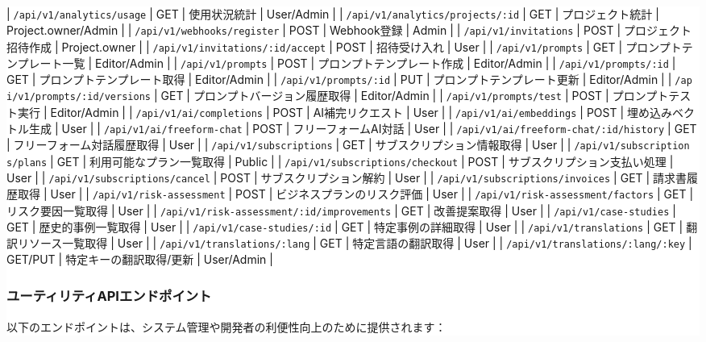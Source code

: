 | `/api/v1/analytics/usage`                  | GET          | 使用状況統計                        | User/Admin                    |
| `/api/v1/analytics/projects/:id`           | GET          | プロジェクト統計                    | Project.owner/Admin           |
| `/api/v1/webhooks/register`                | POST         | Webhook登録                         | Admin                         |
| `/api/v1/invitations`                      | POST         | プロジェクト招待作成                | Project.owner                 |
| `/api/v1/invitations/:id/accept`           | POST         | 招待受け入れ                        | User                          |
| `/api/v1/prompts`                          | GET          | プロンプトテンプレート一覧          | Editor/Admin                  |
| `/api/v1/prompts`                          | POST         | プロンプトテンプレート作成          | Editor/Admin                  |
| `/api/v1/prompts/:id`                      | GET          | プロンプトテンプレート取得          | Editor/Admin                  |
| `/api/v1/prompts/:id`                      | PUT          | プロンプトテンプレート更新          | Editor/Admin                  |
| `/api/v1/prompts/:id/versions`             | GET          | プロンプトバージョン履歴取得        | Editor/Admin                  |
| `/api/v1/prompts/test`                     | POST         | プロンプトテスト実行                | Editor/Admin                  |
| `/api/v1/ai/completions`                   | POST         | AI補完リクエスト                    | User                          |
| `/api/v1/ai/embeddings`                    | POST         | 埋め込みベクトル生成                | User                          |
| `/api/v1/ai/freeform-chat`                 | POST         | フリーフォームAI対話                | User                          |
| `/api/v1/ai/freeform-chat/:id/history`     | GET          | フリーフォーム対話履歴取得          | User                          |
| `/api/v1/subscriptions`                    | GET          | サブスクリプション情報取得          | User                          |
| `/api/v1/subscriptions/plans`              | GET          | 利用可能なプラン一覧取得            | Public                        |
| `/api/v1/subscriptions/checkout`           | POST         | サブスクリプション支払い処理        | User                          |
| `/api/v1/subscriptions/cancel`             | POST         | サブスクリプション解約              | User                          |
| `/api/v1/subscriptions/invoices`           | GET          | 請求書履歴取得                      | User                          |
| `/api/v1/risk-assessment`                  | POST         | ビジネスプランのリスク評価          | User                          |
| `/api/v1/risk-assessment/factors`          | GET          | リスク要因一覧取得                  | User                          |
| `/api/v1/risk-assessment/:id/improvements` | GET          | 改善提案取得                        | User                          |
| `/api/v1/case-studies`                     | GET          | 歴史的事例一覧取得                  | User                          |
| `/api/v1/case-studies/:id`                 | GET          | 特定事例の詳細取得                  | User                          |
| `/api/v1/translations`                     | GET          | 翻訳リソース一覧取得                | User                          |
| `/api/v1/translations/:lang`               | GET          | 特定言語の翻訳取得                  | User                          |
| `/api/v1/translations/:lang/:key`          | GET/PUT      | 特定キーの翻訳取得/更新             | User/Admin                    |

### ユーティリティAPIエンドポイント

以下のエンドポイントは、システム管理や開発者の利便性向上のために提供されます：
